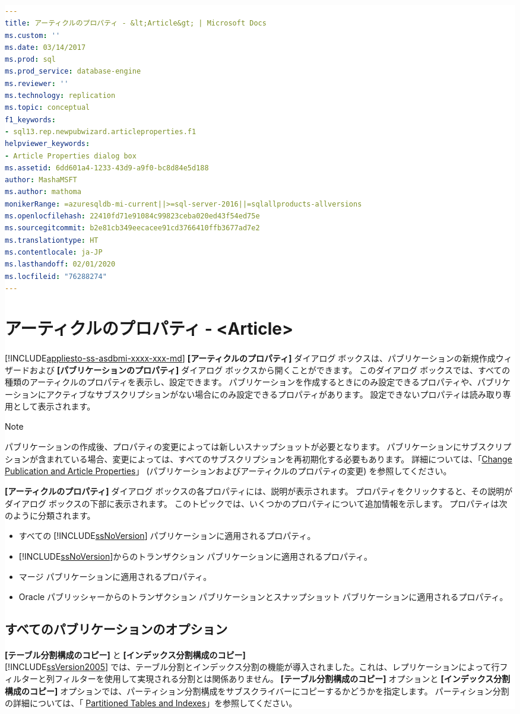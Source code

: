 ```yaml
---
title: アーティクルのプロパティ - &lt;Article&gt; | Microsoft Docs
ms.custom: ''
ms.date: 03/14/2017
ms.prod: sql
ms.prod_service: database-engine
ms.reviewer: ''
ms.technology: replication
ms.topic: conceptual
f1_keywords:
- sql13.rep.newpubwizard.articleproperties.f1
helpviewer_keywords:
- Article Properties dialog box
ms.assetid: 6dd601a4-1233-43d9-a9f0-bc8d84e5d188
author: MashaMSFT
ms.author: mathoma
monikerRange: =azuresqldb-mi-current||>=sql-server-2016||=sqlallproducts-allversions
ms.openlocfilehash: 22410fd71e91084c99823ceba020ed43f54ed75e
ms.sourcegitcommit: b2e81cb349eecacee91cd3766410ffb3677ad7e2
ms.translationtype: HT
ms.contentlocale: ja-JP
ms.lasthandoff: 02/01/2020
ms.locfileid: "76288274"
---
```

# <a name="article-properties---ltarticlegt"></a>アーティクルのプロパティ - &lt;Article&gt;
[!INCLUDE[appliesto-ss-asdbmi-xxxx-xxx-md](../../includes/appliesto-ss-asdbmi-xxxx-xxx-md.md)]
  **[アーティクルのプロパティ]** ダイアログ ボックスは、パブリケーションの新規作成ウィザードおよび **[パブリケーションのプロパティ]** ダイアログ ボックスから開くことができます。 このダイアログ ボックスでは、すべての種類のアーティクルのプロパティを表示し、設定できます。 パブリケーションを作成するときにのみ設定できるプロパティや、パブリケーションにアクティブなサブスクリプションがない場合にのみ設定できるプロパティがあります。 設定できないプロパティは読み取り専用として表示されます。  
  
> [!NOTE]  
>  パブリケーションの作成後、プロパティの変更によっては新しいスナップショットが必要となります。 パブリケーションにサブスクリプションが含まれている場合、変更によっては、すべてのサブスクリプションを再初期化する必要もあります。 詳細については、「[Change Publication and Article Properties](../../relational-databases/replication/publish/change-publication-and-article-properties.md)」 (パブリケーションおよびアーティクルのプロパティの変更) を参照してください。  
  
 **[アーティクルのプロパティ]** ダイアログ ボックスの各プロパティには、説明が表示されます。 プロパティをクリックすると、その説明がダイアログ ボックスの下部に表示されます。 このトピックでは、いくつかのプロパティについて追加情報を示します。 プロパティは次のように分類されます。  
  
-   すべての [!INCLUDE[ssNoVersion](../../includes/ssnoversion-md.md)] パブリケーションに適用されるプロパティ。  
  
-   [!INCLUDE[ssNoVersion](../../includes/ssnoversion-md.md)]からのトランザクション パブリケーションに適用されるプロパティ。  
  
-   マージ パブリケーションに適用されるプロパティ。  
  
-   Oracle パブリッシャーからのトランザクション パブリケーションとスナップショット パブリケーションに適用されるプロパティ。  
  
## <a name="options-for-all-publications"></a>すべてのパブリケーションのオプション  
 **[テーブル分割構成のコピー]** と **[インデックス分割構成のコピー]**  
 [!INCLUDE[ssVersion2005](../../includes/ssversion2005-md.md)] では、テーブル分割とインデックス分割の機能が導入されました。これは、レプリケーションによって行フィルターと列フィルターを使用して実現される分割とは関係ありません。 **[テーブル分割構成のコピー]** オプションと **[インデックス分割構成のコピー]** オプションでは、パーティション分割構成をサブスクライバーにコピーするかどうかを指定します。 パーティション分割の詳細については、「 [Partitioned Tables and Indexes](../../relational-databases/partitions/partitioned-tables-and-indexes.md)」を参照してください。  
  